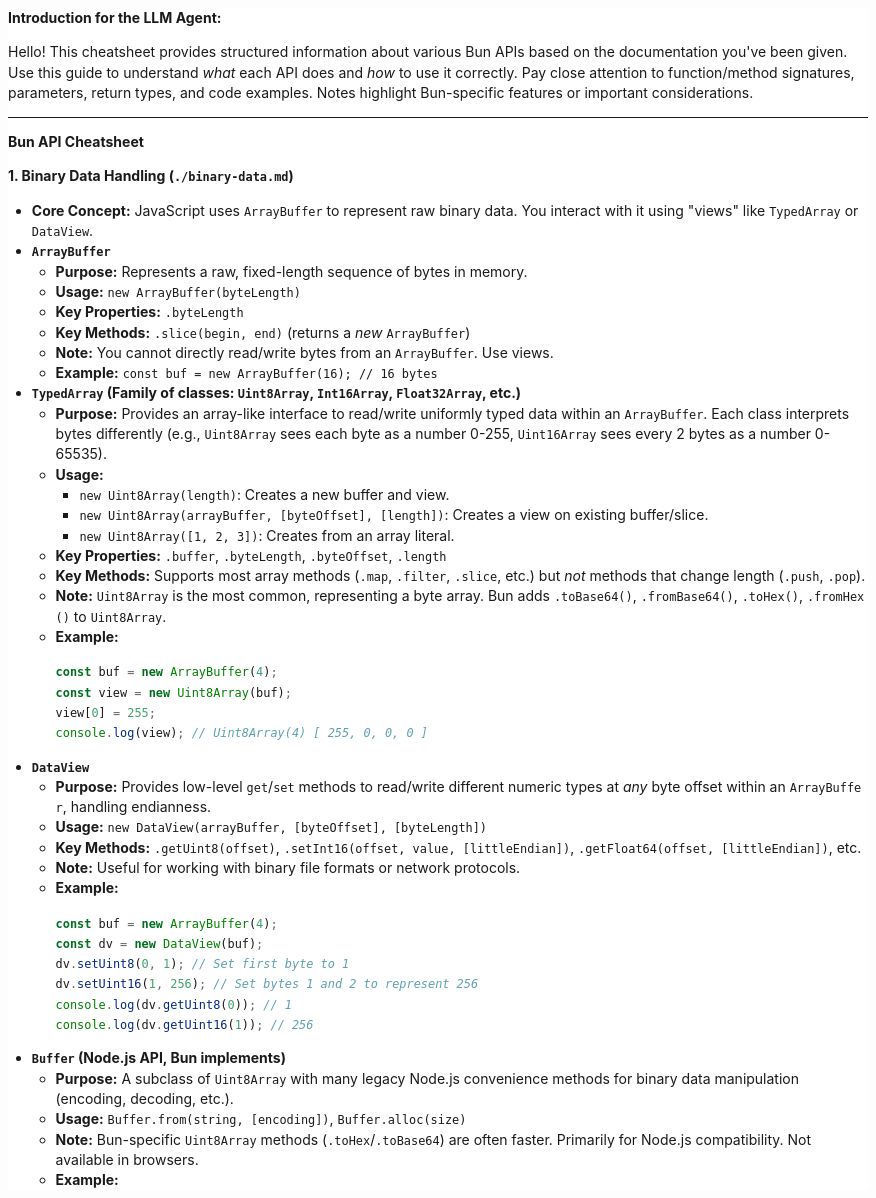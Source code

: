 **Introduction for the LLM Agent:**

Hello! This cheatsheet provides structured information about various Bun APIs based on the documentation you've been given. Use this guide to understand *what* each API does and *how* to use it correctly. Pay close attention to function/method signatures, parameters, return types, and code examples. Notes highlight Bun-specific features or important considerations.

---

**Bun API Cheatsheet**

**1. Binary Data Handling (`./binary-data.md`)**

*   **Core Concept:** JavaScript uses `ArrayBuffer` to represent raw binary data. You interact with it using "views" like `TypedArray` or `DataView`.
*   **`ArrayBuffer`**
    *   **Purpose:** Represents a raw, fixed-length sequence of bytes in memory.
    *   **Usage:** `new ArrayBuffer(byteLength)`
    *   **Key Properties:** `.byteLength`
    *   **Key Methods:** `.slice(begin, end)` (returns a *new* `ArrayBuffer`)
    *   **Note:** You cannot directly read/write bytes from an `ArrayBuffer`. Use views.
    *   **Example:** `const buf = new ArrayBuffer(16); // 16 bytes`
*   **`TypedArray` (Family of classes: `Uint8Array`, `Int16Array`, `Float32Array`, etc.)**
    *   **Purpose:** Provides an array-like interface to read/write uniformly typed data within an `ArrayBuffer`. Each class interprets bytes differently (e.g., `Uint8Array` sees each byte as a number 0-255, `Uint16Array` sees every 2 bytes as a number 0-65535).
    *   **Usage:**
        *   `new Uint8Array(length)`: Creates a new buffer and view.
        *   `new Uint8Array(arrayBuffer, [byteOffset], [length])`: Creates a view on existing buffer/slice.
        *   `new Uint8Array([1, 2, 3])`: Creates from an array literal.
    *   **Key Properties:** `.buffer`, `.byteLength`, `.byteOffset`, `.length`
    *   **Key Methods:** Supports most array methods (`.map`, `.filter`, `.slice`, etc.) but *not* methods that change length (`.push`, `.pop`).
    *   **Note:** `Uint8Array` is the most common, representing a byte array. Bun adds `.toBase64()`, `.fromBase64()`, `.toHex()`, `.fromHex()` to `Uint8Array`.
    *   **Example:**
        ```javascript
        const buf = new ArrayBuffer(4);
        const view = new Uint8Array(buf);
        view[0] = 255;
        console.log(view); // Uint8Array(4) [ 255, 0, 0, 0 ]
        ```
*   **`DataView`**
    *   **Purpose:** Provides low-level `get`/`set` methods to read/write different numeric types at *any* byte offset within an `ArrayBuffer`, handling endianness.
    *   **Usage:** `new DataView(arrayBuffer, [byteOffset], [byteLength])`
    *   **Key Methods:** `.getUint8(offset)`, `.setInt16(offset, value, [littleEndian])`, `.getFloat64(offset, [littleEndian])`, etc.
    *   **Note:** Useful for working with binary file formats or network protocols.
    *   **Example:**
        ```javascript
        const buf = new ArrayBuffer(4);
        const dv = new DataView(buf);
        dv.setUint8(0, 1); // Set first byte to 1
        dv.setUint16(1, 256); // Set bytes 1 and 2 to represent 256
        console.log(dv.getUint8(0)); // 1
        console.log(dv.getUint16(1)); // 256
        ```
*   **`Buffer` (Node.js API, Bun implements)**
    *   **Purpose:** A subclass of `Uint8Array` with many legacy Node.js convenience methods for binary data manipulation (encoding, decoding, etc.).
    *   **Usage:** `Buffer.from(string, [encoding])`, `Buffer.alloc(size)`
    *   **Note:** Bun-specific `Uint8Array` methods (`.toHex`/`.toBase64`) are often faster. Primarily for Node.js compatibility. Not available in browsers.
    *   **Example:**
        ```javascript